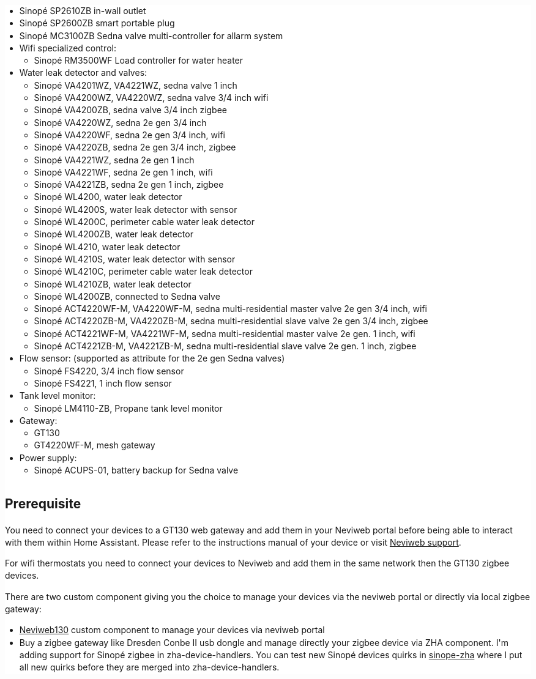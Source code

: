   - Sinopé SP2610ZB in-wall outlet
  - Sinopé SP2600ZB smart portable plug
  - Sinopé MC3100ZB Sedna valve multi-controller for allarm system
- Wifi specialized control:
  - Sinopé RM3500WF Load controller for water heater
- Water leak detector and valves:
  - Sinopé VA4201WZ, VA4221WZ, sedna valve 1 inch
  - Sinopé VA4200WZ, VA4220WZ, sedna valve 3/4 inch wifi
  - Sinopé VA4200ZB, sedna valve 3/4 inch zigbee
  - Sinopé VA4220WZ, sedna 2e gen 3/4 inch
  - Sinopé VA4220WF, sedna 2e gen 3/4 inch, wifi
  - Sinopé VA4220ZB, sedna 2e gen 3/4 inch, zigbee
  - Sinopé VA4221WZ, sedna 2e gen 1 inch
  - Sinopé VA4221WF, sedna 2e gen 1 inch, wifi
  - Sinopé VA4221ZB, sedna 2e gen 1 inch, zigbee
  - Sinopé WL4200,   water leak detector
  - Sinopé WL4200S,  water leak detector with sensor
  - Sinopé WL4200C,  perimeter cable water leak detector
  - Sinopé WL4200ZB, water leak detector
  - Sinopé WL4210,   water leak detector
  - Sinopé WL4210S,  water leak detector with sensor
  - Sinopé WL4210C,  perimeter cable water leak detector
  - Sinopé WL4210ZB, water leak detector
  - Sinopé WL4200ZB, connected to Sedna valve
  - Sinopé ACT4220WF-M, VA4220WF-M, sedna multi-residential master valve 2e gen 3/4 inch, wifi
  - Sinopé ACT4220ZB-M, VA4220ZB-M, sedna multi-residential slave valve 2e gen 3/4 inch, zigbee
  - Sinopé ACT4221WF-M, VA4221WF-M, sedna multi-residential master valve 2e gen. 1 inch, wifi
  - Sinopé ACT4221ZB-M, VA4221ZB-M, sedna multi-residential slave valve 2e gen. 1 inch, zigbee
- Flow sensor: (supported as attribute for the 2e gen Sedna valves)
  - Sinopé FS4220, 3/4 inch flow sensor
  - Sinopé FS4221, 1 inch flow sensor
- Tank level monitor:
  - Sinopé LM4110-ZB, Propane tank level monitor
- Gateway:
  - GT130
  - GT4220WF-M, mesh gateway
- Power supply:
  - Sinopé ACUPS-01, battery backup for Sedna valve

## Prerequisite
You need to connect your devices to a GT130 web gateway and add them in your Neviweb portal before being able to interact with them within Home Assistant. Please refer to the instructions manual of your device or visit [Neviweb support](https://www.sinopetech.com/blog/support-cat/plateforme-nevi-web/).

For wifi thermostats you need to connect your devices to Neviweb and add them in the same network then the GT130 zigbee devices.

There are two custom component giving you the choice to manage your devices via the neviweb portal or directly via local zigbee gateway:
- [Neviweb130](https://github.com/claudegel/sinope-130) custom component to manage your devices via neviweb portal
- Buy a zigbee gateway like Dresden Conbe II usb dongle and manage directly your zigbee device via ZHA component. I'm adding support for Sinopé zigbee in zha-device-handlers. You can test new Sinopé devices quirks in [sinope-zha](https://github.com/claudegel/sinope-zha) where I put all new quirks before they are merged into zha-device-handlers.
